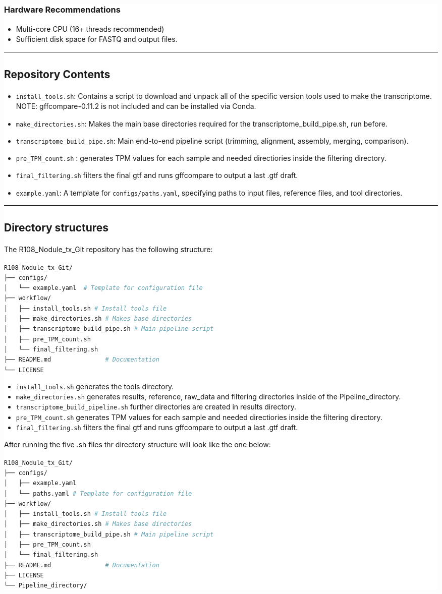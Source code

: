 ### Hardware Recommendations 
- Multi-core CPU (16+ threads recommended)
- Sufficient disk space for FASTQ and output files.

---
## Repository Contents
- `install_tools.sh`: Contains a script to download and unpack all of the specific version tools used to make the transcriptome. 
NOTE: gffcompare-0.11.2 is not included and can be installed via Conda.

- `make_directories.sh`: Makes the main base directories required for the transcriptome_build_pipe.sh, run before. 

- `transcriptome_build_pipe.sh`: Main end-to-end pipeline script (trimming, alignment, assembly, merging, comparison). 

- `pre_TPM_count.sh` : generates TPM values for each sample and needed directiories inside the filtering directory. 

- `final_filtering.sh` filters the final gtf and runs gffcompare to output a last .gtf draft. 

- `example.yaml`: A template for `configs/paths.yaml`, specifying paths to input files, reference files, and tool directories.

---
## Directory structures

The R108_Nodule_tx_Git repository has the following structure:

```bash
R108_Nodule_tx_Git/
├── configs/
│   └── example.yaml  # Template for configuration file         
├── workflow/
│   ├── install_tools.sh # Install tools file 
│   ├── make_directories.sh # Makes base directories
│   ├── transcriptome_build_pipe.sh # Main pipeline script
│   ├── pre_TPM_count.sh
│   └── final_filtering.sh
├── README.md               # Documentation
└── LICENSE   
```
- `install_tools.sh` generates the tools directory.
- `make_directories.sh` generates results, reference, raw_data and filtering directories inside of the Pipeline_directory.
- `transcriptome_build_pipeline.sh` further directories are created in results directory. 
- `pre_TPM_count.sh` generates TPM values for each sample and needed directiories inside the filtering directory.
- `final_filtering.sh` filters the final gtf and runs gffcompare to output a last .gtf draft. 

After running the five .sh files thr directory structure will look like the one below: 

```bash
R108_Nodule_tx_Git/
├── configs/
│   ├── example.yaml
│   └── paths.yaml # Template for configuration file         
├── workflow/
│   ├── install_tools.sh # Install tools file 
│   ├── make_directories.sh # Makes base directories
│   ├── transcriptome_build_pipe.sh # Main pipeline script
│   ├── pre_TPM_count.sh
│   └── final_filtering.sh
├── README.md               # Documentation
├── LICENSE   
└── Pipeline_directory/
```